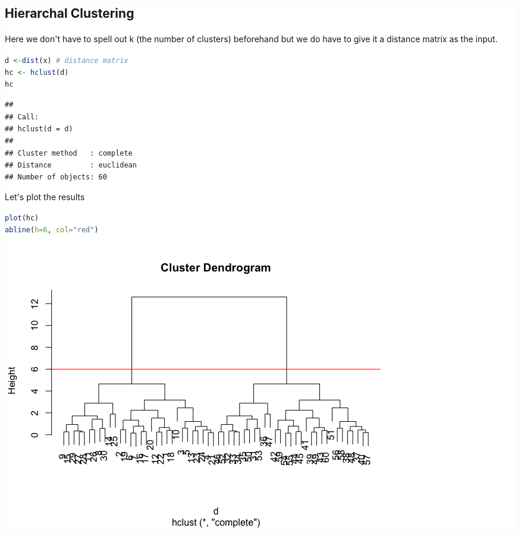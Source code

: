 Hierarchal Clustering
---------------------

Here we don't have to spell out k (the number of clusters) beforehand but we do have to give it a distance matrix as the input.

``` r
d <-dist(x) # distance matrix
hc <- hclust(d)
hc
```

    ## 
    ## Call:
    ## hclust(d = d)
    ## 
    ## Cluster method   : complete 
    ## Distance         : euclidean 
    ## Number of objects: 60

Let's plot the results

``` r
plot(hc)
abline(h=6, col="red")
```

![](class08_files/figure-markdown_github/unnamed-chunk-6-1.png)
